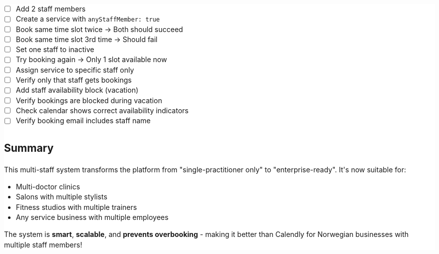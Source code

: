 - [ ] Add 2 staff members
- [ ] Create a service with `anyStaffMember: true`
- [ ] Book same time slot twice → Both should succeed
- [ ] Book same time slot 3rd time → Should fail
- [ ] Set one staff to inactive
- [ ] Try booking again → Only 1 slot available now
- [ ] Assign service to specific staff only
- [ ] Verify only that staff gets bookings
- [ ] Add staff availability block (vacation)
- [ ] Verify bookings are blocked during vacation
- [ ] Check calendar shows correct availability indicators
- [ ] Verify booking email includes staff name

## Summary

This multi-staff system transforms the platform from "single-practitioner only" to "enterprise-ready". It's now suitable for:
- Multi-doctor clinics
- Salons with multiple stylists
- Fitness studios with multiple trainers
- Any service business with multiple employees

The system is **smart**, **scalable**, and **prevents overbooking** - making it better than Calendly for Norwegian businesses with multiple staff members!
